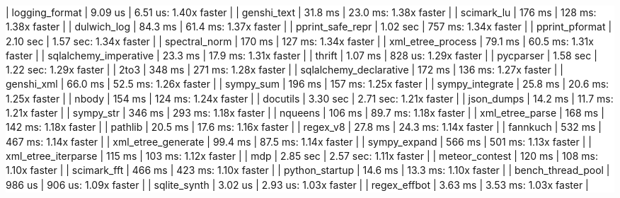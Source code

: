 | logging_format           | 9.09 us                                                | 6.51 us: 1.40x faster                                                            |
| genshi_text              | 31.8 ms                                                | 23.0 ms: 1.38x faster                                                            |
| scimark_lu               | 176 ms                                                 | 128 ms: 1.38x faster                                                             |
| dulwich_log              | 84.3 ms                                                | 61.4 ms: 1.37x faster                                                            |
| pprint_safe_repr         | 1.02 sec                                               | 757 ms: 1.34x faster                                                             |
| pprint_pformat           | 2.10 sec                                               | 1.57 sec: 1.34x faster                                                           |
| spectral_norm            | 170 ms                                                 | 127 ms: 1.34x faster                                                             |
| xml_etree_process        | 79.1 ms                                                | 60.5 ms: 1.31x faster                                                            |
| sqlalchemy_imperative    | 23.3 ms                                                | 17.9 ms: 1.31x faster                                                            |
| thrift                   | 1.07 ms                                                | 828 us: 1.29x faster                                                             |
| pycparser                | 1.58 sec                                               | 1.22 sec: 1.29x faster                                                           |
| 2to3                     | 348 ms                                                 | 271 ms: 1.28x faster                                                             |
| sqlalchemy_declarative   | 172 ms                                                 | 136 ms: 1.27x faster                                                             |
| genshi_xml               | 66.0 ms                                                | 52.5 ms: 1.26x faster                                                            |
| sympy_sum                | 196 ms                                                 | 157 ms: 1.25x faster                                                             |
| sympy_integrate          | 25.8 ms                                                | 20.6 ms: 1.25x faster                                                            |
| nbody                    | 154 ms                                                 | 124 ms: 1.24x faster                                                             |
| docutils                 | 3.30 sec                                               | 2.71 sec: 1.21x faster                                                           |
| json_dumps               | 14.2 ms                                                | 11.7 ms: 1.21x faster                                                            |
| sympy_str                | 346 ms                                                 | 293 ms: 1.18x faster                                                             |
| nqueens                  | 106 ms                                                 | 89.7 ms: 1.18x faster                                                            |
| xml_etree_parse          | 168 ms                                                 | 142 ms: 1.18x faster                                                             |
| pathlib                  | 20.5 ms                                                | 17.6 ms: 1.16x faster                                                            |
| regex_v8                 | 27.8 ms                                                | 24.3 ms: 1.14x faster                                                            |
| fannkuch                 | 532 ms                                                 | 467 ms: 1.14x faster                                                             |
| xml_etree_generate       | 99.4 ms                                                | 87.5 ms: 1.14x faster                                                            |
| sympy_expand             | 566 ms                                                 | 501 ms: 1.13x faster                                                             |
| xml_etree_iterparse      | 115 ms                                                 | 103 ms: 1.12x faster                                                             |
| mdp                      | 2.85 sec                                               | 2.57 sec: 1.11x faster                                                           |
| meteor_contest           | 120 ms                                                 | 108 ms: 1.10x faster                                                             |
| scimark_fft              | 466 ms                                                 | 423 ms: 1.10x faster                                                             |
| python_startup           | 14.6 ms                                                | 13.3 ms: 1.10x faster                                                            |
| bench_thread_pool        | 986 us                                                 | 906 us: 1.09x faster                                                             |
| sqlite_synth             | 3.02 us                                                | 2.93 us: 1.03x faster                                                            |
| regex_effbot             | 3.63 ms                                                | 3.53 ms: 1.03x faster                                                            |